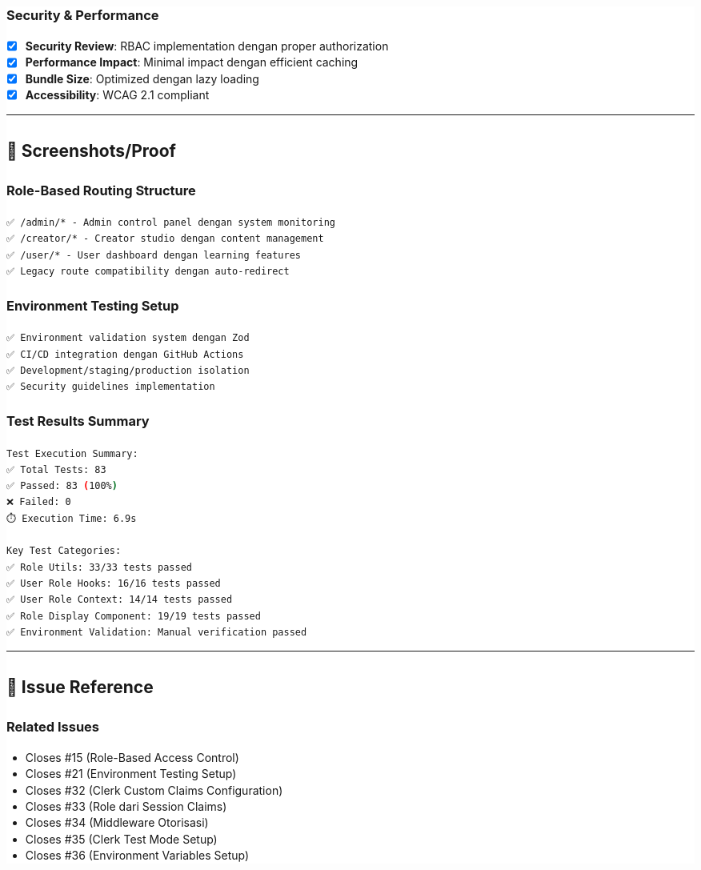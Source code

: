 ### Security & Performance
- [x] **Security Review**: RBAC implementation dengan proper authorization
- [x] **Performance Impact**: Minimal impact dengan efficient caching
- [x] **Bundle Size**: Optimized dengan lazy loading
- [x] **Accessibility**: WCAG 2.1 compliant

---

## 📸 Screenshots/Proof

### Role-Based Routing Structure
```
✅ /admin/* - Admin control panel dengan system monitoring
✅ /creator/* - Creator studio dengan content management
✅ /user/* - User dashboard dengan learning features
✅ Legacy route compatibility dengan auto-redirect
```

### Environment Testing Setup
```
✅ Environment validation system dengan Zod
✅ CI/CD integration dengan GitHub Actions
✅ Development/staging/production isolation
✅ Security guidelines implementation
```

### Test Results Summary
```bash
Test Execution Summary:
✅ Total Tests: 83
✅ Passed: 83 (100%)
❌ Failed: 0
⏱️ Execution Time: 6.9s

Key Test Categories:
✅ Role Utils: 33/33 tests passed
✅ User Role Hooks: 16/16 tests passed  
✅ User Role Context: 14/14 tests passed
✅ Role Display Component: 19/19 tests passed
✅ Environment Validation: Manual verification passed
```

---

## 🔗 Issue Reference

### Related Issues
- Closes #15 (Role-Based Access Control)
- Closes #21 (Environment Testing Setup)
- Closes #32 (Clerk Custom Claims Configuration)
- Closes #33 (Role dari Session Claims)
- Closes #34 (Middleware Otorisasi)
- Closes #35 (Clerk Test Mode Setup)
- Closes #36 (Environment Variables Setup)
